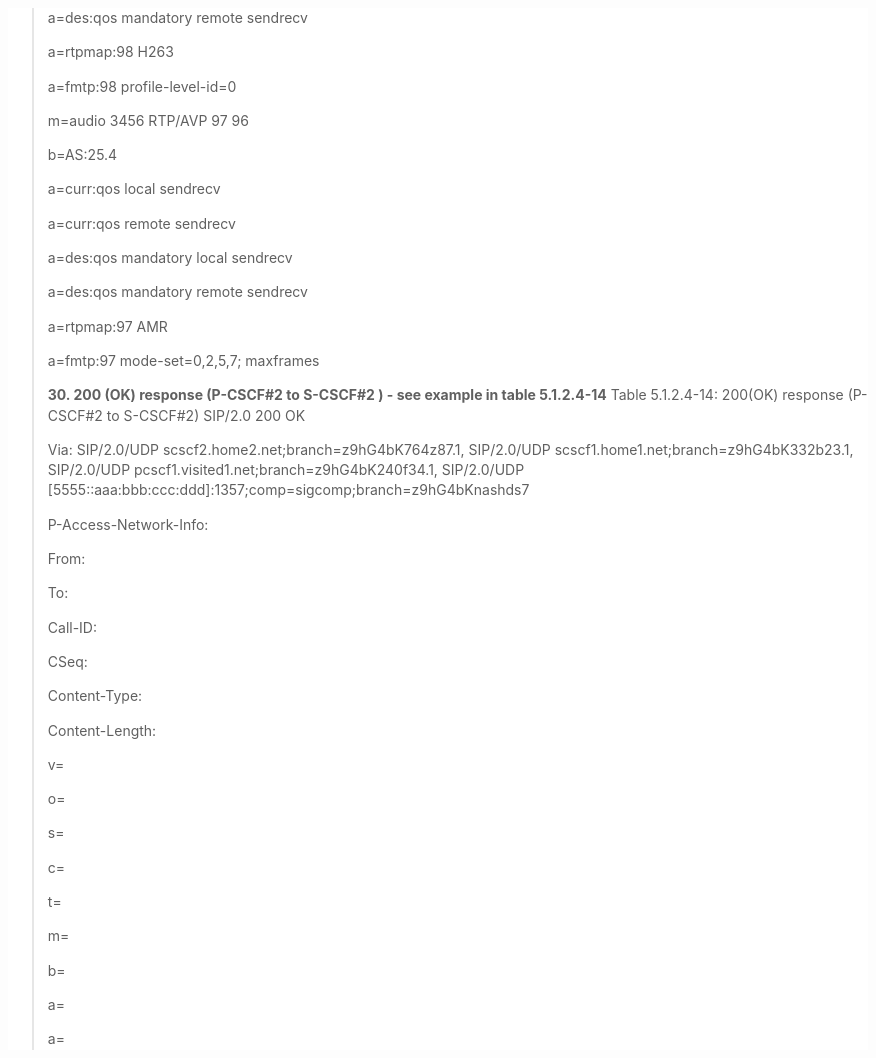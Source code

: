 > a=des:qos mandatory remote sendrecv
>
> a=rtpmap:98 H263
>
> a=fmtp:98 profile-level-id=0
>
> m=audio 3456 RTP/AVP 97 96
>
> b=AS:25.4
>
> a=curr:qos local sendrecv
>
> a=curr:qos remote sendrecv
>
> a=des:qos mandatory local sendrecv
>
> a=des:qos mandatory remote sendrecv
>
> a=rtpmap:97 AMR
>
> a=fmtp:97 mode-set=0,2,5,7; maxframes
>
> **30\. 200 (OK) response (P-CSCF#2 to S-CSCF#2 ) - see example in table
> 5.1.2.4-14**
Table 5.1.2.4-14: 200(OK) response (P-CSCF#2 to S-CSCF#2)
> SIP/2.0 200 OK
>
> Via: SIP/2.0/UDP scscf2.home2.net;branch=z9hG4bK764z87.1, SIP/2.0/UDP
> scscf1.home1.net;branch=z9hG4bK332b23.1, SIP/2.0/UDP
> pcscf1.visited1.net;branch=z9hG4bK240f34.1, SIP/2.0/UDP
> [5555::aaa:bbb:ccc:ddd]:1357;comp=sigcomp;branch=z9hG4bKnashds7
>
> P-Access-Network-Info:
>
> From:
>
> To:
>
> Call-ID:
>
> CSeq:
>
> Content-Type:
>
> Content-Length:
>
> v=
>
> o=
>
> s=
>
> c=
>
> t=
>
> m=
>
> b=
>
> a=
>
> a=
>